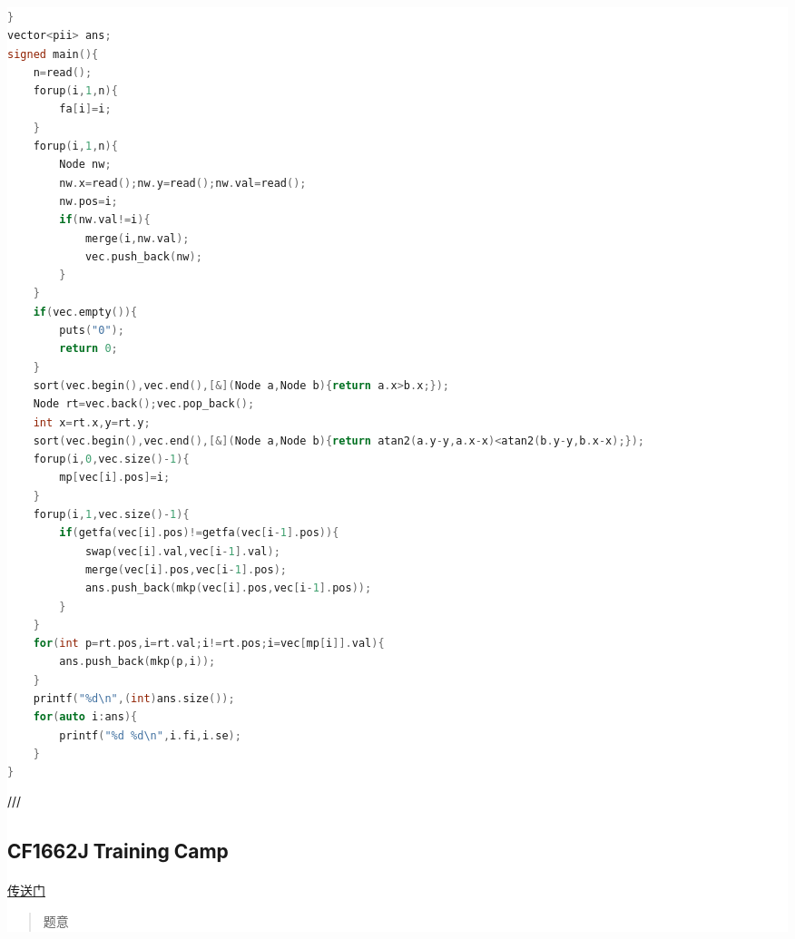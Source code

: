 ```cpp
}
vector<pii> ans;
signed main(){
    n=read();
    forup(i,1,n){
        fa[i]=i;
    }
    forup(i,1,n){
        Node nw;
        nw.x=read();nw.y=read();nw.val=read();
        nw.pos=i;
        if(nw.val!=i){
            merge(i,nw.val);
            vec.push_back(nw);
        }
    }
    if(vec.empty()){
        puts("0");
        return 0;
    }
    sort(vec.begin(),vec.end(),[&](Node a,Node b){return a.x>b.x;});
    Node rt=vec.back();vec.pop_back();
    int x=rt.x,y=rt.y;
    sort(vec.begin(),vec.end(),[&](Node a,Node b){return atan2(a.y-y,a.x-x)<atan2(b.y-y,b.x-x);});
    forup(i,0,vec.size()-1){
        mp[vec[i].pos]=i;
    }
    forup(i,1,vec.size()-1){
        if(getfa(vec[i].pos)!=getfa(vec[i-1].pos)){
            swap(vec[i].val,vec[i-1].val);
            merge(vec[i].pos,vec[i-1].pos);
            ans.push_back(mkp(vec[i].pos,vec[i-1].pos));
        }
    }
    for(int p=rt.pos,i=rt.val;i!=rt.pos;i=vec[mp[i]].val){
        ans.push_back(mkp(p,i));
    }
    printf("%d\n",(int)ans.size());
    for(auto i:ans){
        printf("%d %d\n",i.fi,i.se);
    }
}
```

///

## CF1662J Training Camp

[传送门](https://www.luogu.com.cn/problem/CF1662J)

> 题意
